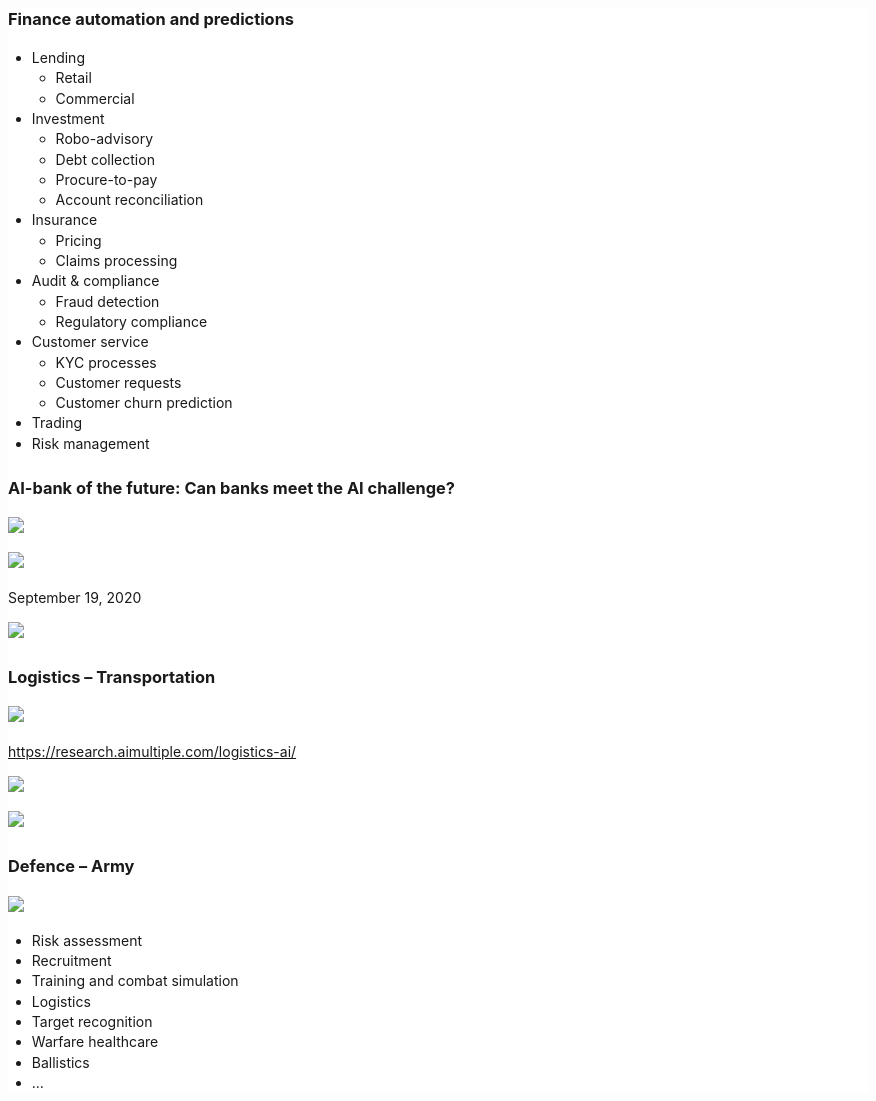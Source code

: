 ### **Finance automation and predictions**

- Lending
  - Retail
  - Commercial
- Investment
  - Robo-advisory
  - Debt collection
  - Procure-to-pay
  - Account reconciliation
- Insurance
  - Pricing
  - Claims processing
- Audit & compliance
  - Fraud detection
  - Regulatory compliance
- Customer service
  - KYC processes
  - Customer requests
  - Customer churn prediction
- Trading
- Risk management

### **AI-bank of the future: Can banks meet the AI challenge?**

![](_page_7_Figure_3.jpeg)

![](_page_7_Figure_5.jpeg)

September 19, 2020

![](_page_7_Figure_8.jpeg)
### Logistics – Transportation

![](0__page_8_Figure_2.jpeg)

https://research.aimultiple.com/logistics-ai/

![](0__page_8_Figure_4.jpeg)

![](0__page_9_Picture_0.jpeg)

### Defence – Army

![](0__page_10_Picture_6.jpeg)

- Risk assessment
- Recruitment
- Training and combat simulation
- Logistics
- Target recognition
- Warfare healthcare
- Ballistics
- …
